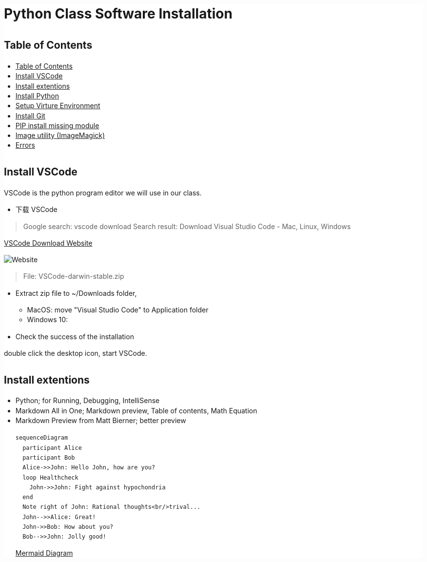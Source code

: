<h1>Python Class Software Installation</h1>

## Table of Contents
- [Table of Contents](#table-of-contents)
- [Install VSCode](#install-vscode)
- [Install extentions](#install-extentions)
- [Install Python](#install-python)
- [Setup Virture Environment](#setup-virture-environment)
- [Install Git](#install-git)
- [PIP install missing module](#pip-install-missing-module)
- [Image utility (ImageMagick)](#image-utility-imagemagick)
- [Errors](#errors)


## Install VSCode
VSCode is the python program editor we will use in our class.
* 下载 VSCode

>Google search: vscode download
Search result: Download Visual Studio Code - Mac, Linux, Windows

[VSCode Download Website](https://code.visualstudio.com/Download)

![Website](images/vscodeDownload.png)

> File: VSCode-darwin-stable.zip
* Extract zip file to ~/Downloads folder, 

    - MacOS: move "Visual Studio Code" to Application folder
    - Windows 10: 

* Check the success of the installation

double click the desktop icon, start VSCode.

## Install extentions
* Python; for Running, Debugging, IntelliSense 
* Markdown All in One; Markdown preview, Table of contents, Math Equation
* Markdown Preview from Matt Bierner; better preview
  ```mermaid
  sequenceDiagram
    participant Alice
    participant Bob
    Alice->>John: Hello John, how are you?
    loop Healthcheck
      John->>John: Fight against hypochondria
    end
    Note right of John: Rational thoughts<br/>trival...
    John-->>Alice: Great!
    John->>Bob: How about you?
    Bob-->>John: Jolly good!
  ```
  [Mermaid Diagram](https://mermaid-js.github.io/mermaid/#/)
  